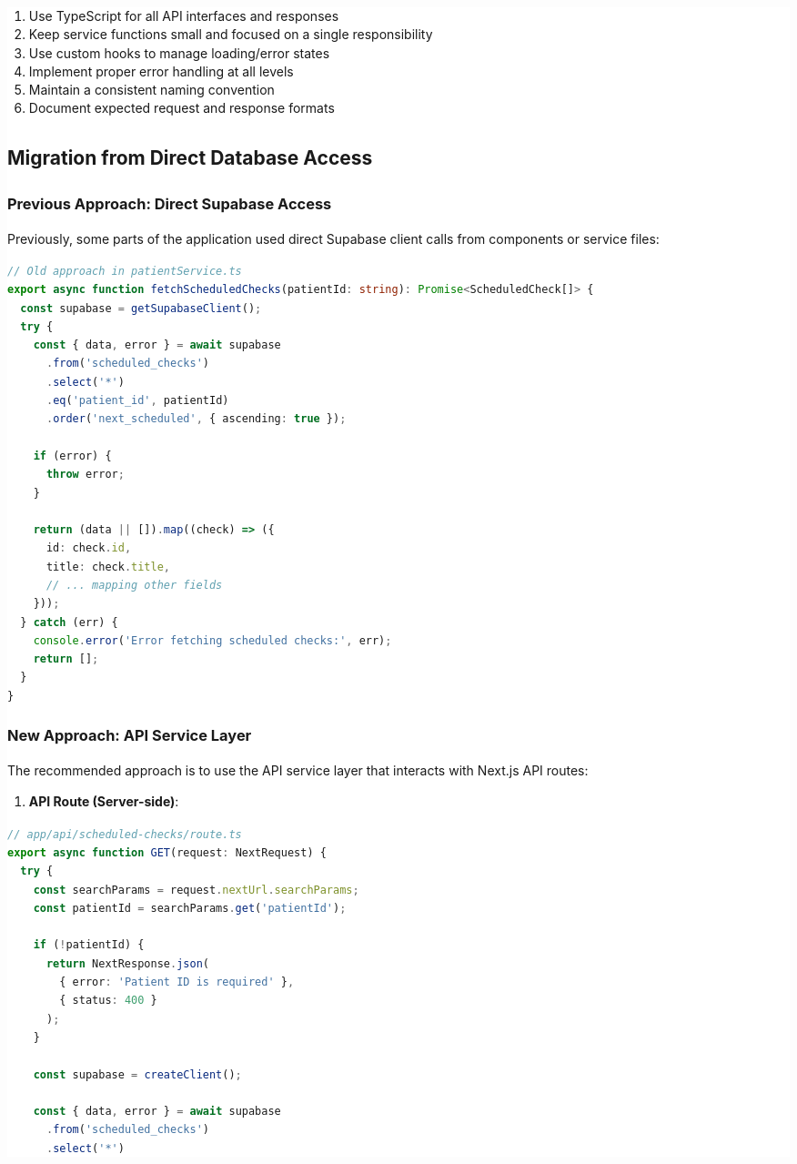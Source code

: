1. Use TypeScript for all API interfaces and responses
2. Keep service functions small and focused on a single responsibility
3. Use custom hooks to manage loading/error states
4. Implement proper error handling at all levels
5. Maintain a consistent naming convention
6. Document expected request and response formats 

## Migration from Direct Database Access

### Previous Approach: Direct Supabase Access

Previously, some parts of the application used direct Supabase client calls from components or service files:

```typescript
// Old approach in patientService.ts
export async function fetchScheduledChecks(patientId: string): Promise<ScheduledCheck[]> {
  const supabase = getSupabaseClient();
  try {
    const { data, error } = await supabase
      .from('scheduled_checks')
      .select('*')
      .eq('patient_id', patientId)
      .order('next_scheduled', { ascending: true });
    
    if (error) {
      throw error;
    }
    
    return (data || []).map((check) => ({
      id: check.id,
      title: check.title,
      // ... mapping other fields
    }));
  } catch (err) {
    console.error('Error fetching scheduled checks:', err);
    return [];
  }
}
```

### New Approach: API Service Layer

The recommended approach is to use the API service layer that interacts with Next.js API routes:

1. **API Route (Server-side)**:
```typescript
// app/api/scheduled-checks/route.ts
export async function GET(request: NextRequest) {
  try {
    const searchParams = request.nextUrl.searchParams;
    const patientId = searchParams.get('patientId');
    
    if (!patientId) {
      return NextResponse.json(
        { error: 'Patient ID is required' },
        { status: 400 }
      );
    }
    
    const supabase = createClient();
    
    const { data, error } = await supabase
      .from('scheduled_checks')
      .select('*')
```